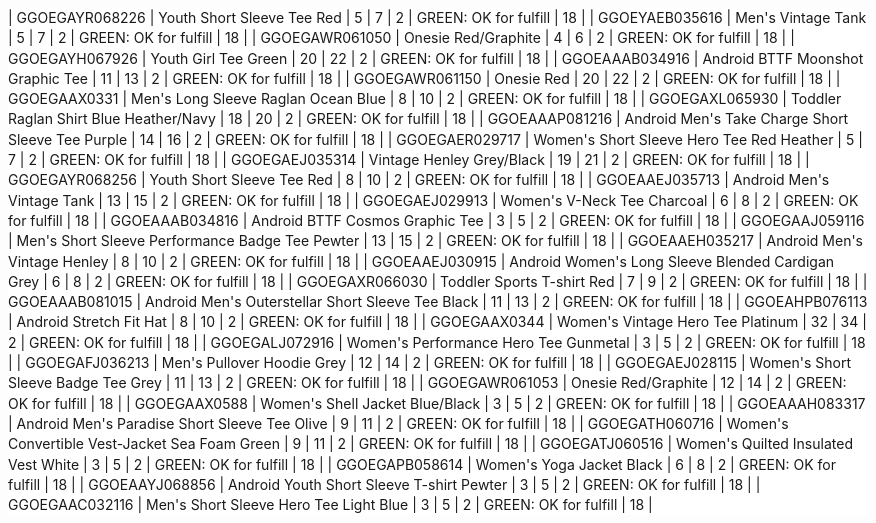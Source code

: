 | GGOEGAYR068226   | Youth Short Sleeve Tee Red                          | 5               | 7          | 2                | GREEN: OK for fulfill      | 18                      |
| GGOEYAEB035616   | Men's Vintage Tank                                  | 5               | 7          | 2                | GREEN: OK for fulfill      | 18                      |
| GGOEGAWR061050   | Onesie Red/Graphite                                 | 4               | 6          | 2                | GREEN: OK for fulfill      | 18                      |
| GGOEGAYH067926   | Youth Girl Tee Green                                | 20              | 22         | 2                | GREEN: OK for fulfill      | 18                      |
| GGOEAAAB034916   | Android BTTF Moonshot Graphic Tee                   | 11              | 13         | 2                | GREEN: OK for fulfill      | 18                      |
| GGOEGAWR061150   | Onesie Red                                          | 20              | 22         | 2                | GREEN: OK for fulfill      | 18                      |
| GGOEGAAX0331     | Men's Long Sleeve Raglan Ocean Blue                 | 8               | 10         | 2                | GREEN: OK for fulfill      | 18                      |
| GGOEGAXL065930   | Toddler Raglan Shirt Blue Heather/Navy              | 18              | 20         | 2                | GREEN: OK for fulfill      | 18                      |
| GGOEAAAP081216   | Android Men's Take Charge Short Sleeve Tee Purple   | 14              | 16         | 2                | GREEN: OK for fulfill      | 18                      |
| GGOEGAER029717   | Women's Short Sleeve Hero Tee Red Heather           | 5               | 7          | 2                | GREEN: OK for fulfill      | 18                      |
| GGOEGAEJ035314   | Vintage Henley Grey/Black                           | 19              | 21         | 2                | GREEN: OK for fulfill      | 18                      |
| GGOEGAYR068256   | Youth Short Sleeve Tee Red                          | 8               | 10         | 2                | GREEN: OK for fulfill      | 18                      |
| GGOEAAEJ035713   | Android Men's Vintage Tank                          | 13              | 15         | 2                | GREEN: OK for fulfill      | 18                      |
| GGOEGAEJ029913   | Women's V-Neck Tee Charcoal                         | 6               | 8          | 2                | GREEN: OK for fulfill      | 18                      |
| GGOEAAAB034816   | Android BTTF Cosmos Graphic Tee                     | 3               | 5          | 2                | GREEN: OK for fulfill      | 18                      |
| GGOEGAAJ059116   | Men's Short Sleeve Performance Badge Tee Pewter     | 13              | 15         | 2                | GREEN: OK for fulfill      | 18                      |
| GGOEAAEH035217   | Android Men's Vintage Henley                        | 8               | 10         | 2                | GREEN: OK for fulfill      | 18                      |
| GGOEAAEJ030915   | Android Women's Long Sleeve Blended Cardigan Grey   | 6               | 8          | 2                | GREEN: OK for fulfill      | 18                      |
| GGOEGAXR066030   | Toddler Sports T-shirt Red                          | 7               | 9          | 2                | GREEN: OK for fulfill      | 18                      |
| GGOEAAAB081015   | Android Men's Outerstellar Short Sleeve Tee Black   | 11              | 13         | 2                | GREEN: OK for fulfill      | 18                      |
| GGOEAHPB076113   | Android Stretch Fit Hat                             | 8               | 10         | 2                | GREEN: OK for fulfill      | 18                      |
| GGOEGAAX0344     | Women's Vintage Hero Tee Platinum                   | 32              | 34         | 2                | GREEN: OK for fulfill      | 18                      |
| GGOEGALJ072916   | Women's Performance Hero Tee Gunmetal               | 3               | 5          | 2                | GREEN: OK for fulfill      | 18                      |
| GGOEGAFJ036213   | Men's Pullover Hoodie Grey                          | 12              | 14         | 2                | GREEN: OK for fulfill      | 18                      |
| GGOEGAEJ028115   | Women's Short Sleeve Badge Tee Grey                 | 11              | 13         | 2                | GREEN: OK for fulfill      | 18                      |
| GGOEGAWR061053   | Onesie Red/Graphite                                 | 12              | 14         | 2                | GREEN: OK for fulfill      | 18                      |
| GGOEGAAX0588     | Women's Shell Jacket Blue/Black                     | 3               | 5          | 2                | GREEN: OK for fulfill      | 18                      |
| GGOEAAAH083317   | Android Men's Paradise Short Sleeve Tee Olive       | 9               | 11         | 2                | GREEN: OK for fulfill      | 18                      |
| GGOEGATH060716   | Women's Convertible Vest-Jacket Sea Foam Green      | 9               | 11         | 2                | GREEN: OK for fulfill      | 18                      |
| GGOEGATJ060516   | Women's Quilted Insulated Vest White                | 3               | 5          | 2                | GREEN: OK for fulfill      | 18                      |
| GGOEGAPB058614   | Women's Yoga Jacket Black                           | 6               | 8          | 2                | GREEN: OK for fulfill      | 18                      |
| GGOEAAYJ068856   | Android Youth Short Sleeve T-shirt Pewter           | 3               | 5          | 2                | GREEN: OK for fulfill      | 18                      |
| GGOEGAAC032116   | Men's Short Sleeve Hero Tee Light Blue              | 3               | 5          | 2                | GREEN: OK for fulfill      | 18                      |